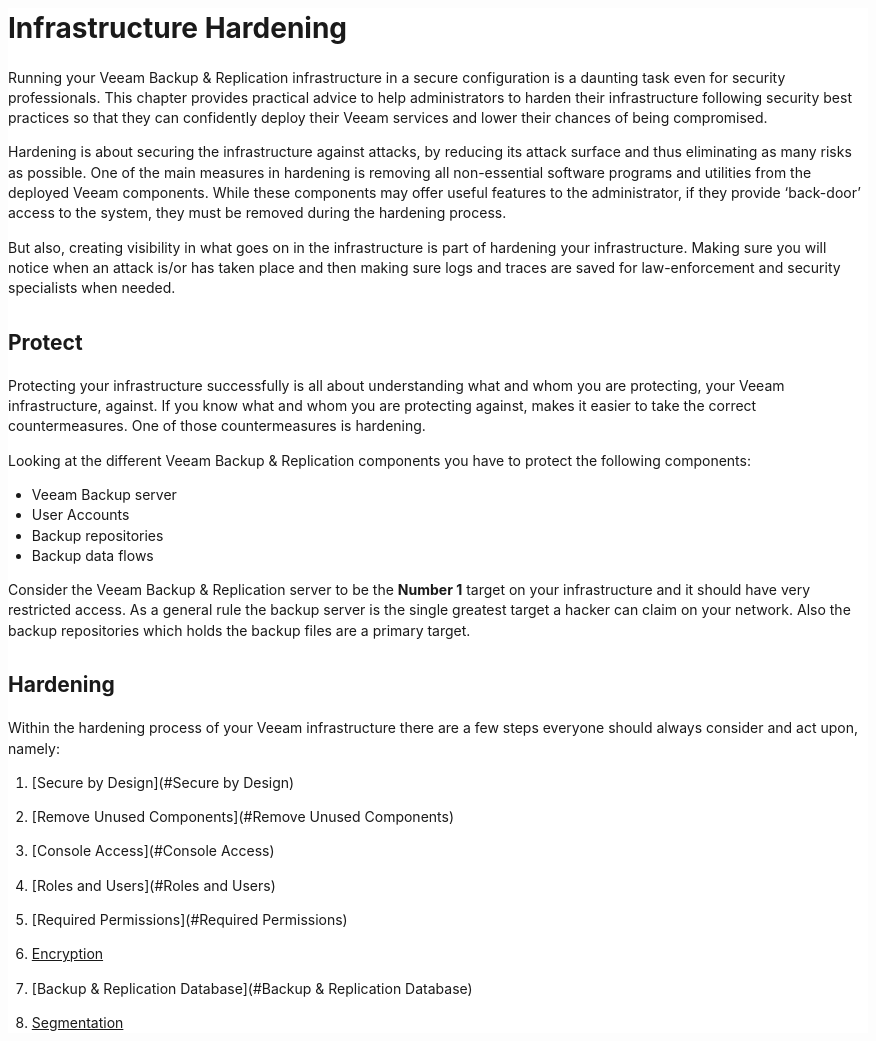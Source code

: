 # Infrastructure Hardening
Running your Veeam Backup & Replication infrastructure in a secure configuration is a daunting task even for security professionals. This chapter provides practical advice to help administrators to harden their infrastructure following security best practices so that they can confidently deploy their Veeam services and lower their chances of being compromised.

Hardening is about securing the infrastructure against attacks, by reducing its attack surface and thus eliminating as many risks as possible. One of the main measures in hardening is removing all non-essential software programs and utilities from the deployed Veeam components. While these components may offer useful features to the administrator, if they provide ‘back-door’ access to the system, they must be removed during the hardening process.

But also, creating visibility in what goes on in the infrastructure is part of hardening your infrastructure. Making sure you will notice when an attack is/or has taken place and then making sure logs and traces are saved for law-enforcement and security specialists when needed.

## Protect
Protecting your infrastructure successfully is all about understanding what and whom you are protecting, your Veeam infrastructure, against. If you know what and whom you are protecting against, makes it easier to take the correct countermeasures. One of those countermeasures is hardening.

Looking at the different Veeam Backup & Replication components you have to protect the following components:
* Veeam Backup server
* User Accounts
* Backup repositories
* Backup data flows

Consider the Veeam Backup & Replication server to be the **Number 1** target on your infrastructure and it should have very restricted access. As a general rule the backup server is the single greatest target a hacker can claim on your network. Also the backup repositories which holds the backup files are a primary target.

## Hardening
Within the hardening process of your Veeam infrastructure there are a few steps everyone should always consider and act upon, namely:


1. [Secure by Design](#Secure by Design)

2. [Remove Unused Components](#Remove Unused Components)

3. [Console Access](#Console Access)

4. [Roles and Users](#Roles and Users)

5. [Required Permissions](#Required Permissions)

6. [Encryption](#Encryption)

7. [Backup & Replication Database](#Backup & Replication Database)

8. [Segmentation](#Segmentation)
